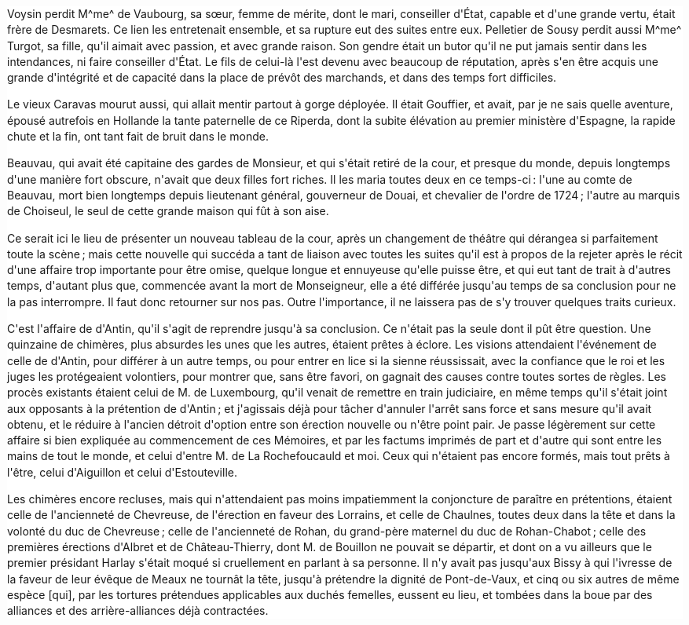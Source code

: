 Voysin perdit M^me^ de Vaubourg, sa sœur, femme de mérite, dont le mari,
conseiller d'État, capable et d'une grande vertu, était frère de Desmarets. Ce
lien les entretenait ensemble, et sa rupture eut des suites entre eux.
Pelletier de Sousy perdit aussi M^me^ Turgot, sa fille, qu'il aimait avec
passion, et avec grande raison. Son gendre était un butor qu'il ne put jamais
sentir dans les intendances, ni faire conseiller d'État. Le fils de celui-là
l'est devenu avec beaucoup de réputation, après s'en être acquis une grande
d'intégrité et de capacité dans la place de prévôt des marchands, et dans des
temps fort difficiles.

Le vieux Caravas mourut aussi, qui allait mentir partout à gorge déployée. Il
était Gouffier, et avait, par je ne sais quelle aventure, épousé autrefois en
Hollande la tante paternelle de ce Riperda, dont la subite élévation au
premier ministère d'Espagne, la rapide chute et la fin, ont tant fait de bruit
dans le monde.

Beauvau, qui avait été capitaine des gardes de Monsieur, et qui s'était retiré
de la cour, et presque du monde, depuis longtemps d'une manière fort obscure,
n'avait que deux filles fort riches. Il les maria toutes deux en ce temps-ci :
l'une au comte de Beauvau, mort bien longtemps depuis lieutenant général,
gouverneur de Douai, et chevalier de l'ordre de 1724 ; l'autre au marquis de
Choiseul, le seul de cette grande maison qui fût à son aise.

Ce serait ici le lieu de présenter un nouveau tableau de la cour, après un
changement de théâtre qui dérangea si parfaitement toute la scène ; mais cette
nouvelle qui succéda a tant de liaison avec toutes les suites qu'il est à
propos de la rejeter après le récit d'une affaire trop importante pour être
omise, quelque longue et ennuyeuse qu'elle puisse être, et qui eut tant de
trait à d'autres temps, d'autant plus que, commencée avant la mort de
Monseigneur, elle a été différée jusqu'au temps de sa conclusion pour ne la
pas interrompre. Il faut donc retourner sur nos pas. Outre l'importance, il ne
laissera pas de s'y trouver quelques traits curieux.

C'est l'affaire de d'Antin, qu'il s'agit de reprendre jusqu'à sa conclusion.
Ce n'était pas la seule dont il pût être question. Une quinzaine de chimères,
plus absurdes les unes que les autres, étaient prêtes à éclore. Les visions
attendaient l'événement de celle de d'Antin, pour différer à un autre temps,
ou pour entrer en lice si la sienne réussissait, avec la confiance que le roi
et les juges les protégeaient volontiers, pour montrer que, sans être favori,
on gagnait des causes contre toutes sortes de règles. Les procès existants
étaient celui de M. de Luxembourg, qu'il venait de remettre en train
judiciaire, en même temps qu'il s'était joint aux opposants à la prétention de
d'Antin ; et j'agissais déjà pour tâcher d'annuler l'arrêt sans force et sans
mesure qu'il avait obtenu, et le réduire à l'ancien détroit d'option entre son
érection nouvelle ou n'être point pair. Je passe légèrement sur cette affaire
si bien expliquée au commencement de ces Mémoires, et par les factums imprimés
de part et d'autre qui sont entre les mains de tout le monde, et celui d'entre
M. de La Rochefoucauld et moi. Ceux qui n'étaient pas encore formés, mais tout
prêts à l'être, celui d'Aiguillon et celui d'Estouteville.

Les chimères encore recluses, mais qui n'attendaient pas moins impatiemment la
conjoncture de paraître en prétentions, étaient celle de l'ancienneté de
Chevreuse, de l'érection en faveur des Lorrains, et celle de Chaulnes, toutes
deux dans la tête et dans la volonté du duc de Chevreuse ; celle de
l'ancienneté de Rohan, du grand-père maternel du duc de Rohan-Chabot ; celle
des premières érections d'Albret et de Château-Thierry, dont M. de Bouillon ne
pouvait se départir, et dont on a vu ailleurs que le premier présidant Harlay
s'était moqué si cruellement en parlant à sa personne. Il n'y avait pas
jusqu'aux Bissy à qui l'ivresse de la faveur de leur évêque de Meaux ne
tournât la tête, jusqu'à prétendre la dignité de Pont-de-Vaux, et cinq ou six
autres de même espèce [qui], par les tortures prétendues applicables aux
duchés femelles, eussent eu lieu, et tombées dans la boue par des alliances et
des arrière-alliances déjà contractées.
